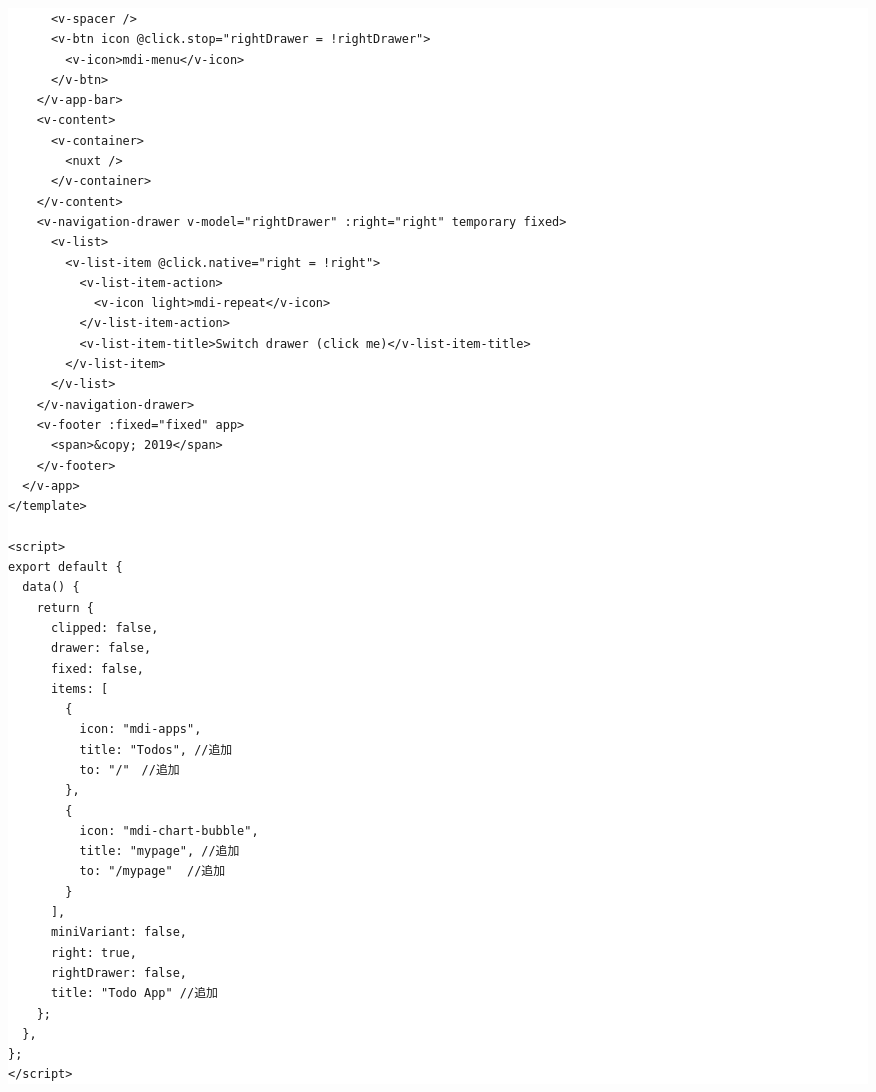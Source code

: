 ```layouts/defaut.vue
      <v-spacer />
      <v-btn icon @click.stop="rightDrawer = !rightDrawer">
        <v-icon>mdi-menu</v-icon>
      </v-btn>
    </v-app-bar>
    <v-content>
      <v-container>
        <nuxt />
      </v-container>
    </v-content>
    <v-navigation-drawer v-model="rightDrawer" :right="right" temporary fixed>
      <v-list>
        <v-list-item @click.native="right = !right">
          <v-list-item-action>
            <v-icon light>mdi-repeat</v-icon>
          </v-list-item-action>
          <v-list-item-title>Switch drawer (click me)</v-list-item-title>
        </v-list-item>
      </v-list>
    </v-navigation-drawer>
    <v-footer :fixed="fixed" app>
      <span>&copy; 2019</span>
    </v-footer>
  </v-app>
</template>

<script>
export default {
  data() {
    return {
      clipped: false,
      drawer: false,
      fixed: false,
      items: [
        {
          icon: "mdi-apps",
          title: "Todos", //追加
          to: "/"　//追加
        },
        {
          icon: "mdi-chart-bubble",
          title: "mypage", //追加
          to: "/mypage"  //追加
        }
      ],
      miniVariant: false,
      right: true,
      rightDrawer: false,
      title: "Todo App" //追加
    };
  },
};
</script>
```
